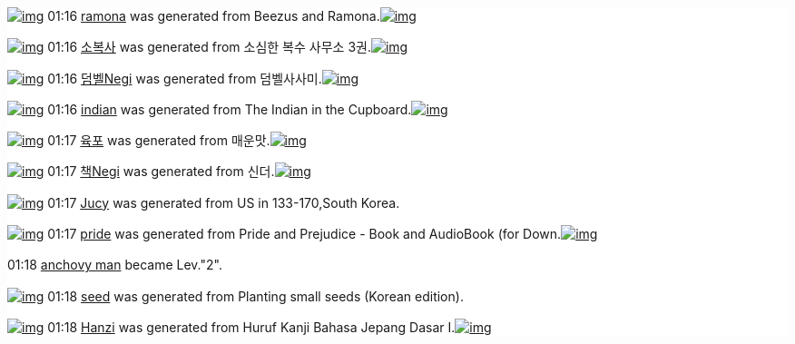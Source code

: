 [![img](http://www.deviantsart.com/71fls.png)](http://www.barcodekanojo.com/kanojo/3018542/ramona) 01:16 [ramona](http://www.barcodekanojo.com/kanojo/3018542/ramona) was generated from Beezus and Ramona.[![img](http://www.deviantsart.com/55kdlj.jpeg)](http://www.barcodekanojo.com/product_images/barcode/5714850/1403280924/Beezus%20and%20Ramona.jpg)

[![img](http://www.deviantsart.com/3ktlp4r.png)](http://www.barcodekanojo.com/kanojo/3018543/%EC%86%8C%EB%B3%B5%EC%82%AC) 01:16 [소복사](http://www.barcodekanojo.com/kanojo/3018543/%EC%86%8C%EB%B3%B5%EC%82%AC) was generated from 소심한 복수 사무소 3권.[![img](http://www.deviantsart.com/3tp2u80.jpeg)](http://www.barcodekanojo.com/product_images/barcode/5714851/1403280931/50x50x,PEC,P86,P8C,PEC,P8B,PAC,PED,P95,P9C,P20,PEB,PB3,PB5,PEC,P88,P98,P20,PEC,P82,PAC,PEB,PAC,PB4,PEC,P86,P8C,P203,PEA,PB6,P8C.jpg,qw=88,ah=88.pagespeed.ic.lqqet1_QmD.jpg)

[![img](http://www.deviantsart.com/1eraf2i.png)](http://www.barcodekanojo.com/kanojo/3018544/%EB%8D%A4%EB%B2%A8Negi) 01:16 [덤벨Negi](http://www.barcodekanojo.com/kanojo/3018544/%EB%8D%A4%EB%B2%A8Negi) was generated from 덤벨사사미.[![img](http://www.deviantsart.com/3vf6blq.jpeg)](http://www.barcodekanojo.com/product_images/barcode/5714852/1403280939/50x50x,PEB,P8D,PA4,PEB,PB2,PA8,PEC,P82,PAC,PEC,P82,PAC,PEB,PAF,PB8.jpg,qw=88,ah=88.pagespeed.ic.kypIpOj80Z.jpg)

[![img](http://www.deviantsart.com/33o4idm.png)](http://www.barcodekanojo.com/kanojo/3018545/indian) 01:16 [indian](http://www.barcodekanojo.com/kanojo/3018545/indian) was generated from The Indian in the Cupboard.[![img](http://www.deviantsart.com/oo34se.jpeg)](http://www.barcodekanojo.com/product_images/barcode/5714853/1403280961/50x50xThe,P20Indian,P20in,P20the,P20Cupboard.jpg,qw=88,ah=88.pagespeed.ic.ggLElTKLd1.jpg)

[![img](http://www.deviantsart.com/1388ihq.png)](http://www.barcodekanojo.com/kanojo/3018546/%EC%9C%A1%ED%8F%AC) 01:17 [육포](http://www.barcodekanojo.com/kanojo/3018546/%EC%9C%A1%ED%8F%AC) was generated from 매운맛.[![img](http://www.deviantsart.com/3fbea63.jpeg)](http://www.barcodekanojo.com/product_images/barcode/5714854/1403280973/50x50x,PEB,PA7,PA4,PEC,P9A,PB4,PEB,PA7,P9B.jpg,qw=88,ah=88.pagespeed.ic.4F3OPm4Q0j.jpg)

[![img](http://www.deviantsart.com/1dq7t06.png)](http://www.barcodekanojo.com/kanojo/3018547/%EC%B1%85Negi) 01:17 [책Negi](http://www.barcodekanojo.com/kanojo/3018547/%EC%B1%85Negi) was generated from 신더.[![img](http://www.deviantsart.com/o58f41.jpeg)](http://www.barcodekanojo.com/product_images/barcode/5714855/1403280989/50x50x,PEC,P8B,PA0,PEB,P8D,P94.jpg,qw=88,ah=88.pagespeed.ic.-SIXWquYU5.jpg)

[![img](http://www.deviantsart.com/1cgtr5s.png)](http://www.barcodekanojo.com/kanojo/3018548/Jucy) 01:17 [Jucy](http://www.barcodekanojo.com/kanojo/3018548/Jucy) was generated from US in 133-170,South Korea.

[![img](http://www.deviantsart.com/2epequi.png)](http://www.barcodekanojo.com/kanojo/3018549/pride) 01:17 [pride](http://www.barcodekanojo.com/kanojo/3018549/pride) was generated from Pride and Prejudice - Book and AudioBook (for Down.[![img](http://www.deviantsart.com/1pvjhba.jpeg)](http://www.barcodekanojo.com/product_images/barcode/5714857/1403281016/50x50xPride,P20and,P20Prejudice,P20-,P20Book,P20and,P20AudioBook,P20,P28for,P20Down.jpg,qw=88,ah=88.pagespeed.ic.9ICtrsi3yW.jpg)

01:18 [anchovy man](http://www.barcodekanojo.com/user/470090/anchovy%20man) became Lev."2".

[![img](http://www.deviantsart.com/1bbvjm1.png)](http://www.barcodekanojo.com/kanojo/3018550/seed) 01:18 [seed](http://www.barcodekanojo.com/kanojo/3018550/seed) was generated from Planting small seeds (Korean edition).

[![img](http://www.deviantsart.com/l4ni68.png)](http://www.barcodekanojo.com/kanojo/3018551/Hanzi) 01:18 [Hanzi](http://www.barcodekanojo.com/kanojo/3018551/Hanzi) was generated from Huruf Kanji Bahasa Jepang Dasar I.[![img](http://www.deviantsart.com/3kffhe9.jpeg)](http://www.barcodekanojo.com/product_images/barcode/5714859/1403281049/Huruf%20Kanji%20Bahasa%20Jepang%20Dasar%20I.jpg)
